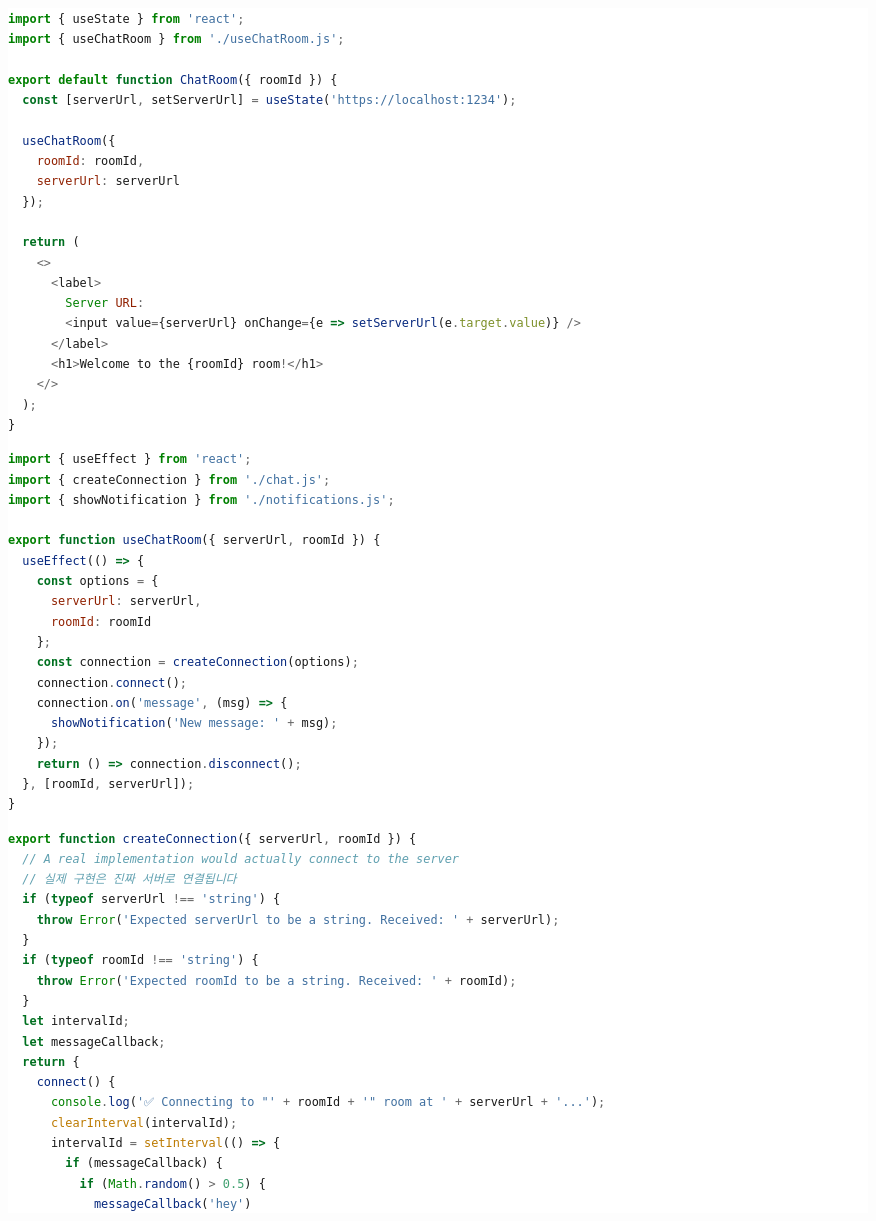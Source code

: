 ```js ChatRoom.js active
import { useState } from 'react';
import { useChatRoom } from './useChatRoom.js';

export default function ChatRoom({ roomId }) {
  const [serverUrl, setServerUrl] = useState('https://localhost:1234');

  useChatRoom({
    roomId: roomId,
    serverUrl: serverUrl
  });

  return (
    <>
      <label>
        Server URL:
        <input value={serverUrl} onChange={e => setServerUrl(e.target.value)} />
      </label>
      <h1>Welcome to the {roomId} room!</h1>
    </>
  );
}
```

```js useChatRoom.js
import { useEffect } from 'react';
import { createConnection } from './chat.js';
import { showNotification } from './notifications.js';

export function useChatRoom({ serverUrl, roomId }) {
  useEffect(() => {
    const options = {
      serverUrl: serverUrl,
      roomId: roomId
    };
    const connection = createConnection(options);
    connection.connect();
    connection.on('message', (msg) => {
      showNotification('New message: ' + msg);
    });
    return () => connection.disconnect();
  }, [roomId, serverUrl]);
}
```

```js chat.js
export function createConnection({ serverUrl, roomId }) {
  // A real implementation would actually connect to the server
  // 실제 구현은 진짜 서버로 연결됩니다
  if (typeof serverUrl !== 'string') {
    throw Error('Expected serverUrl to be a string. Received: ' + serverUrl);
  }
  if (typeof roomId !== 'string') {
    throw Error('Expected roomId to be a string. Received: ' + roomId);
  }
  let intervalId;
  let messageCallback;
  return {
    connect() {
      console.log('✅ Connecting to "' + roomId + '" room at ' + serverUrl + '...');
      clearInterval(intervalId);
      intervalId = setInterval(() => {
        if (messageCallback) {
          if (Math.random() > 0.5) {
            messageCallback('hey')
```